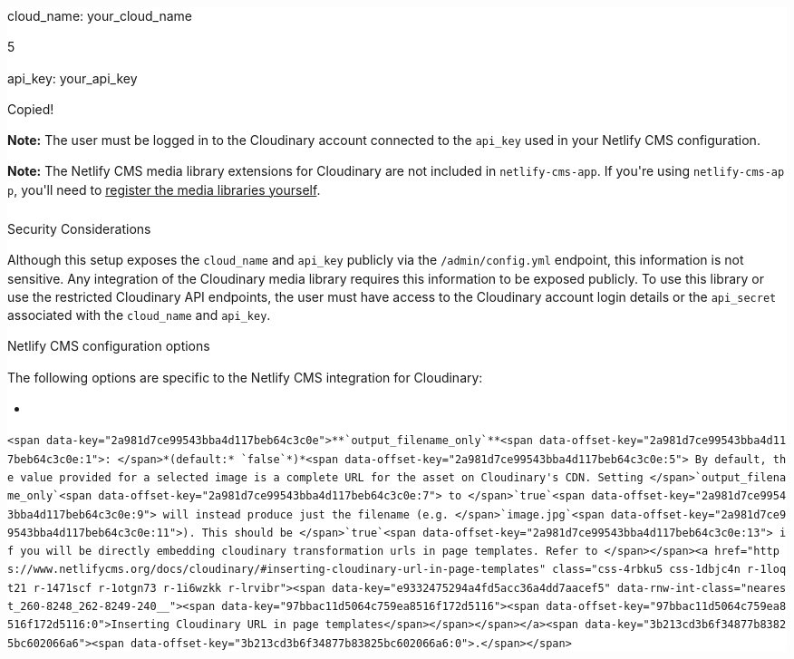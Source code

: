 <span data-key="aa90af7acc2842ea9d5efddb89ebe353"><span data-offset-key="aa90af7acc2842ea9d5efddb89ebe353:0"> cloud\_name: your\_cloud\_name</span></span>

5

<span data-key="b882d848f2f84e95b741062fd563ab50"><span data-offset-key="b882d848f2f84e95b741062fd563ab50:0"> api\_key: your\_api\_key</span></span>

Copied!

<span data-key="e5d0a22e5e9e443b8d79b1b3915f93fc">**Note:**<span data-offset-key="e5d0a22e5e9e443b8d79b1b3915f93fc:1"> The user must be logged in to the Cloudinary account connected to the </span>`api_key`<span data-offset-key="e5d0a22e5e9e443b8d79b1b3915f93fc:3"> used in your Netlify CMS configuration.</span></span>

<span data-key="867cf2f79c6646a9bc00bbe39e6b8adf">**Note:**<span data-offset-key="867cf2f79c6646a9bc00bbe39e6b8adf:1"> The Netlify CMS media library extensions for Cloudinary are not included in </span>`netlify-cms-app`<span data-offset-key="867cf2f79c6646a9bc00bbe39e6b8adf:3">. If you're using </span>`netlify-cms-app`<span data-offset-key="867cf2f79c6646a9bc00bbe39e6b8adf:5">, you'll need to </span></span><a href="https://www.netlifycms.org/blog/2019/07/netlify-cms-gatsby-plugin-4-0-0#using-media-libraries-with-netlify-cms-app" class="css-4rbku5 css-1dbjc4n r-1loqt21 r-1471scf r-1otgn73 r-1i6wzkk r-lrvibr"><span data-key="836f14c5ccd04b4b8c574aa76c2b6a71" data-rnw-int-class="nearest_260-8248_262-8249-240__"><span data-key="60953881869949cbbedea825163d6faf"><span data-offset-key="60953881869949cbbedea825163d6faf:0">register the media libraries yourself</span></span></span></a><span data-key="93c4db9dac2c4eafb325afd2ddfc63ff"><span data-offset-key="93c4db9dac2c4eafb325afd2ddfc63ff:0">.</span></span>

### 

<span data-key="1f2edc01374947e2bf00ee4c3fc51b4a"><span data-offset-key="1f2edc01374947e2bf00ee4c3fc51b4a:0">Security Considerations</span></span>

<span data-key="f38c150e71e64205933a45869e3439b2"><span data-offset-key="f38c150e71e64205933a45869e3439b2:0">Although this setup exposes the </span>`cloud_name`<span data-offset-key="f38c150e71e64205933a45869e3439b2:2"> and </span>`api_key`<span data-offset-key="f38c150e71e64205933a45869e3439b2:4"> publicly via the </span>`/admin/config.yml`<span data-offset-key="f38c150e71e64205933a45869e3439b2:6"> endpoint, this information is not sensitive. Any integration of the Cloudinary media library requires this information to be exposed publicly. To use this library or use the restricted Cloudinary API endpoints, the user must have access to the Cloudinary account login details or the </span>`api_secret`<span data-offset-key="f38c150e71e64205933a45869e3439b2:8"> associated with the </span>`cloud_name`<span data-offset-key="f38c150e71e64205933a45869e3439b2:10"> and </span>`api_key`<span data-offset-key="f38c150e71e64205933a45869e3439b2:12">.</span></span>

<span data-key="55d610792a7d441baceb9023e86b82e6"><span data-offset-key="55d610792a7d441baceb9023e86b82e6:0">Netlify CMS configuration options</span></span>

<span data-key="12417a9f5d2c4f9abd5f99454a597572"><span data-offset-key="12417a9f5d2c4f9abd5f99454a597572:0">The following options are specific to the Netlify CMS integration for Cloudinary:</span></span>

-   

    <span data-key="2a981d7ce99543bba4d117beb64c3c0e">**`output_filename_only`**<span data-offset-key="2a981d7ce99543bba4d117beb64c3c0e:1">: </span>*(default:* `false`*)*<span data-offset-key="2a981d7ce99543bba4d117beb64c3c0e:5"> By default, the value provided for a selected image is a complete URL for the asset on Cloudinary's CDN. Setting </span>`output_filename_only`<span data-offset-key="2a981d7ce99543bba4d117beb64c3c0e:7"> to </span>`true`<span data-offset-key="2a981d7ce99543bba4d117beb64c3c0e:9"> will instead produce just the filename (e.g. </span>`image.jpg`<span data-offset-key="2a981d7ce99543bba4d117beb64c3c0e:11">). This should be </span>`true`<span data-offset-key="2a981d7ce99543bba4d117beb64c3c0e:13"> if you will be directly embedding cloudinary transformation urls in page templates. Refer to </span></span><a href="https://www.netlifycms.org/docs/cloudinary/#inserting-cloudinary-url-in-page-templates" class="css-4rbku5 css-1dbjc4n r-1loqt21 r-1471scf r-1otgn73 r-1i6wzkk r-lrvibr"><span data-key="e9332475294a4fd5acc36a4dd7aacef5" data-rnw-int-class="nearest_260-8248_262-8249-240__"><span data-key="97bbac11d5064c759ea8516f172d5116"><span data-offset-key="97bbac11d5064c759ea8516f172d5116:0">Inserting Cloudinary URL in page templates</span></span></span></a><span data-key="3b213cd3b6f34877b83825bc602066a6"><span data-offset-key="3b213cd3b6f34877b83825bc602066a6:0">.</span></span>
